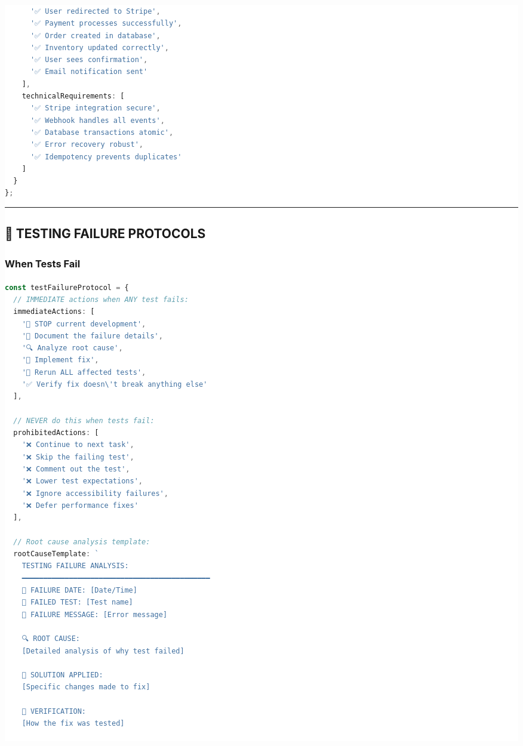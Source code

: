 ```typescript
      '✅ User redirected to Stripe',
      '✅ Payment processes successfully',
      '✅ Order created in database',
      '✅ Inventory updated correctly',
      '✅ User sees confirmation',
      '✅ Email notification sent'
    ],
    technicalRequirements: [
      '✅ Stripe integration secure',
      '✅ Webhook handles all events',
      '✅ Database transactions atomic',
      '✅ Error recovery robust',
      '✅ Idempotency prevents duplicates'
    ]
  }
};
```

---

## **🚨 TESTING FAILURE PROTOCOLS**

### **When Tests Fail**

```typescript
const testFailureProtocol = {
  // IMMEDIATE actions when ANY test fails:
  immediateActions: [
    '🛑 STOP current development',
    '📝 Document the failure details',
    '🔍 Analyze root cause',
    '🔧 Implement fix',
    '🧪 Rerun ALL affected tests',
    '✅ Verify fix doesn\'t break anything else'
  ],

  // NEVER do this when tests fail:
  prohibitedActions: [
    '❌ Continue to next task',
    '❌ Skip the failing test',
    '❌ Comment out the test',
    '❌ Lower test expectations',
    '❌ Ignore accessibility failures',
    '❌ Defer performance fixes'
  ],

  // Root cause analysis template:
  rootCauseTemplate: `
    TESTING FAILURE ANALYSIS:
    ━━━━━━━━━━━━━━━━━━━━━━━━━━━━━━━━━━━━━━━━━━━━
    📅 FAILURE DATE: [Date/Time]
    🧪 FAILED TEST: [Test name]
    📝 FAILURE MESSAGE: [Error message]
    
    🔍 ROOT CAUSE:
    [Detailed analysis of why test failed]
    
    🔧 SOLUTION APPLIED:
    [Specific changes made to fix]
    
    🧪 VERIFICATION:
    [How the fix was tested]
    
```